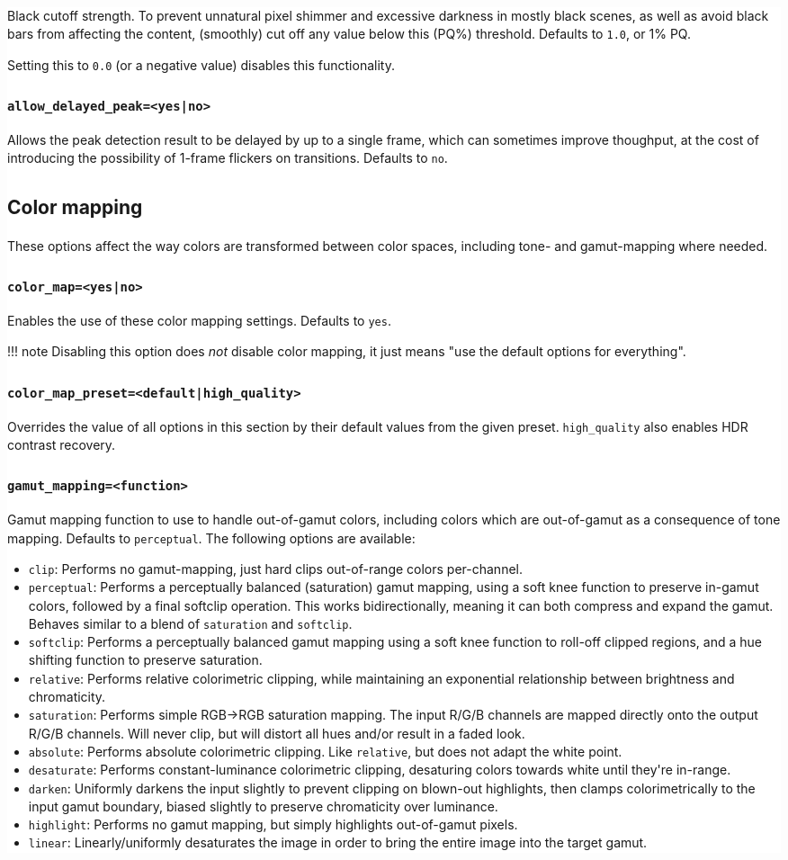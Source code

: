 Black cutoff strength. To prevent unnatural pixel shimmer and excessive
darkness in mostly black scenes, as well as avoid black bars from affecting the
content, (smoothly) cut off any value below this (PQ%) threshold. Defaults to
`1.0`, or 1% PQ.

Setting this to `0.0` (or a negative value) disables this functionality.

### `allow_delayed_peak=<yes|no>`

Allows the peak detection result to be delayed by up to a single frame, which
can sometimes improve thoughput, at the cost of introducing the possibility of
1-frame flickers on transitions. Defaults to `no`.

## Color mapping

These options affect the way colors are transformed between color spaces,
including tone- and gamut-mapping where needed.

### `color_map=<yes|no>`

Enables the use of these color mapping settings. Defaults to `yes`.

!!! note
    Disabling this option does *not* disable color mapping, it just means "use
    the default options for everything".

### `color_map_preset=<default|high_quality>`

Overrides the value of all options in this section by their default values from
the given preset. `high_quality` also enables HDR contrast recovery.

### `gamut_mapping=<function>`

Gamut mapping function to use to handle out-of-gamut colors, including colors
which are out-of-gamut as a consequence of tone mapping. Defaults to
`perceptual`. The following options are available:

- `clip`: Performs no gamut-mapping, just hard clips out-of-range colors
  per-channel.
- `perceptual`: Performs a perceptually balanced (saturation) gamut mapping,
  using a soft knee function to preserve in-gamut colors, followed by a final
  softclip operation. This works bidirectionally, meaning it can both compress
  and expand the gamut. Behaves similar to a blend of `saturation` and
  `softclip`.
- `softclip`: Performs a perceptually balanced gamut mapping using a soft knee
  function to roll-off clipped regions, and a hue shifting function to preserve
  saturation.
- `relative`: Performs relative colorimetric clipping, while maintaining an
  exponential relationship between brightness and chromaticity.
- `saturation`: Performs simple RGB->RGB saturation mapping. The input R/G/B
  channels are mapped directly onto the output R/G/B channels. Will never clip,
  but will distort all hues and/or result in a faded look.
- `absolute`: Performs absolute colorimetric clipping. Like `relative`, but
  does not adapt the white point.
- `desaturate`: Performs constant-luminance colorimetric clipping, desaturing
  colors towards white until they're in-range.
- `darken`: Uniformly darkens the input slightly to prevent clipping on
  blown-out highlights, then clamps colorimetrically to the input gamut
  boundary, biased slightly to preserve chromaticity over luminance.
- `highlight`: Performs no gamut mapping, but simply highlights out-of-gamut
  pixels.
- `linear`: Linearly/uniformly desaturates the image in order to bring the
  entire image into the target gamut.
